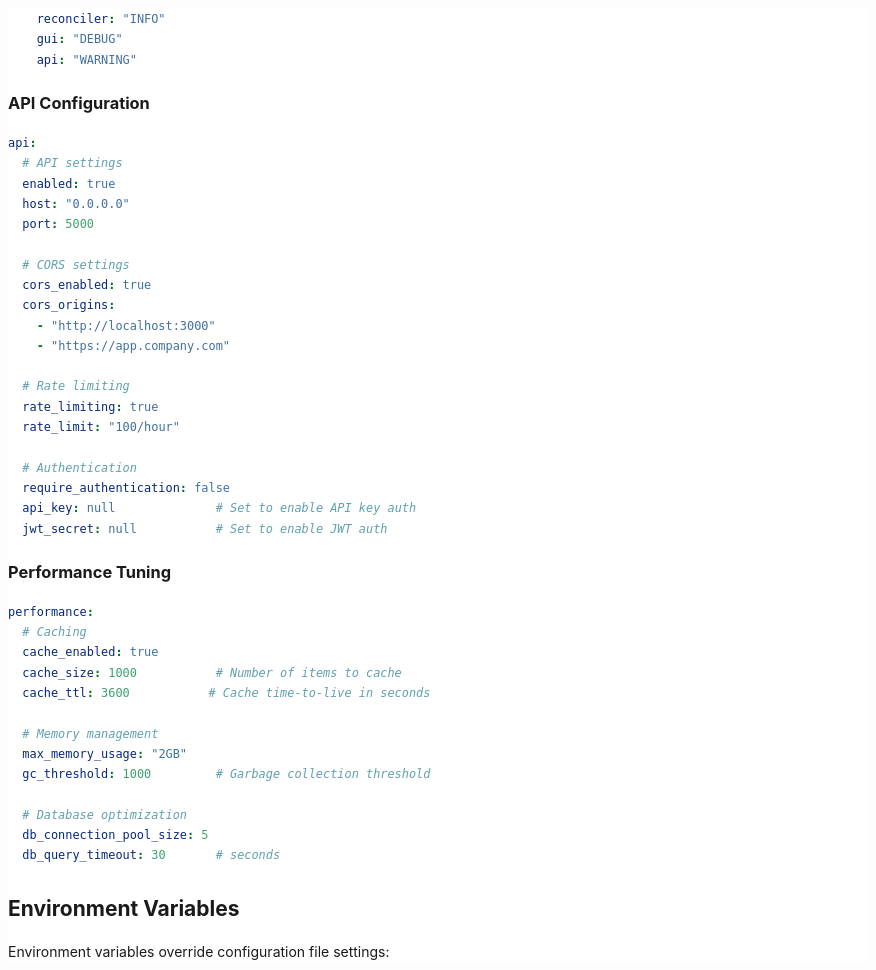 ```yaml
    reconciler: "INFO"
    gui: "DEBUG"
    api: "WARNING"
```

### API Configuration

```yaml
api:
  # API settings
  enabled: true
  host: "0.0.0.0"
  port: 5000
  
  # CORS settings
  cors_enabled: true
  cors_origins:
    - "http://localhost:3000"
    - "https://app.company.com"
  
  # Rate limiting
  rate_limiting: true
  rate_limit: "100/hour"
  
  # Authentication
  require_authentication: false
  api_key: null              # Set to enable API key auth
  jwt_secret: null           # Set to enable JWT auth
```

### Performance Tuning

```yaml
performance:
  # Caching
  cache_enabled: true
  cache_size: 1000           # Number of items to cache
  cache_ttl: 3600           # Cache time-to-live in seconds
  
  # Memory management
  max_memory_usage: "2GB"
  gc_threshold: 1000         # Garbage collection threshold
  
  # Database optimization
  db_connection_pool_size: 5
  db_query_timeout: 30       # seconds
```

## Environment Variables

Environment variables override configuration file settings:
